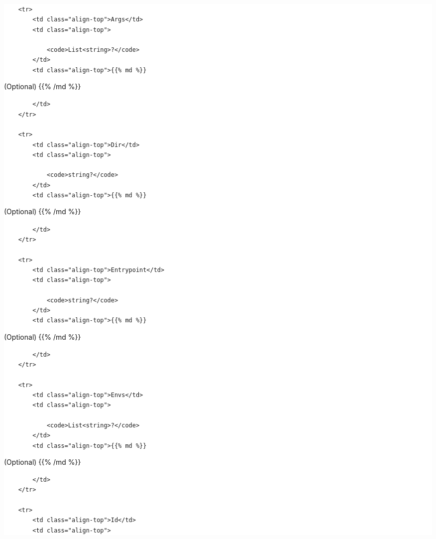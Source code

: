         <tr>
            <td class="align-top">Args</td>
            <td class="align-top">
                
                <code>List<string>?</code>
            </td>
            <td class="align-top">{{% md %}} 
 (Optional)
 {{% /md %}}

            
            </td>
        </tr>
    
        <tr>
            <td class="align-top">Dir</td>
            <td class="align-top">
                
                <code>string?</code>
            </td>
            <td class="align-top">{{% md %}} 
 (Optional)
 {{% /md %}}

            
            </td>
        </tr>
    
        <tr>
            <td class="align-top">Entrypoint</td>
            <td class="align-top">
                
                <code>string?</code>
            </td>
            <td class="align-top">{{% md %}} 
 (Optional)
 {{% /md %}}

            
            </td>
        </tr>
    
        <tr>
            <td class="align-top">Envs</td>
            <td class="align-top">
                
                <code>List<string>?</code>
            </td>
            <td class="align-top">{{% md %}} 
 (Optional)
 {{% /md %}}

            
            </td>
        </tr>
    
        <tr>
            <td class="align-top">Id</td>
            <td class="align-top">
                